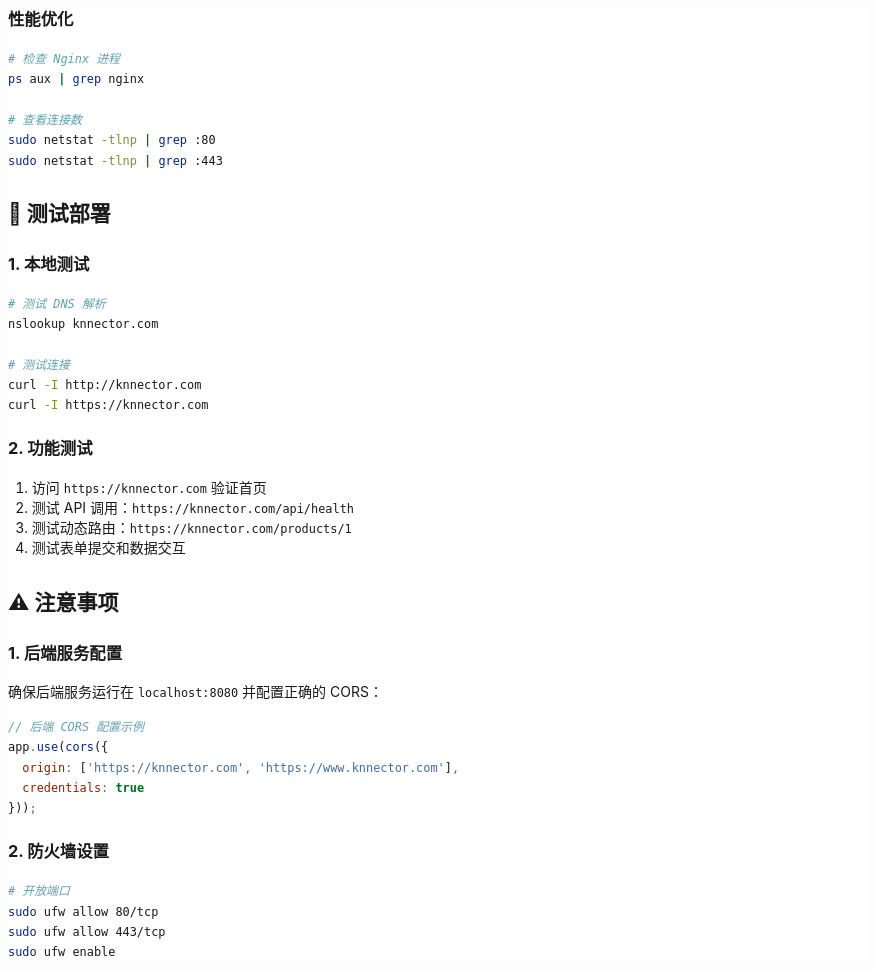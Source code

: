 ### 性能优化

```bash
# 检查 Nginx 进程
ps aux | grep nginx

# 查看连接数
sudo netstat -tlnp | grep :80
sudo netstat -tlnp | grep :443
```

## 🧪 测试部署

### 1. 本地测试

```bash
# 测试 DNS 解析
nslookup knnector.com

# 测试连接
curl -I http://knnector.com
curl -I https://knnector.com
```

### 2. 功能测试

1. 访问 `https://knnector.com` 验证首页
2. 测试 API 调用：`https://knnector.com/api/health`
3. 测试动态路由：`https://knnector.com/products/1`
4. 测试表单提交和数据交互

## ⚠️ 注意事项

### 1. 后端服务配置

确保后端服务运行在 `localhost:8080` 并配置正确的 CORS：

```javascript
// 后端 CORS 配置示例
app.use(cors({
  origin: ['https://knnector.com', 'https://www.knnector.com'],
  credentials: true
}));
```

### 2. 防火墙设置

```bash
# 开放端口
sudo ufw allow 80/tcp
sudo ufw allow 443/tcp
sudo ufw enable
```
